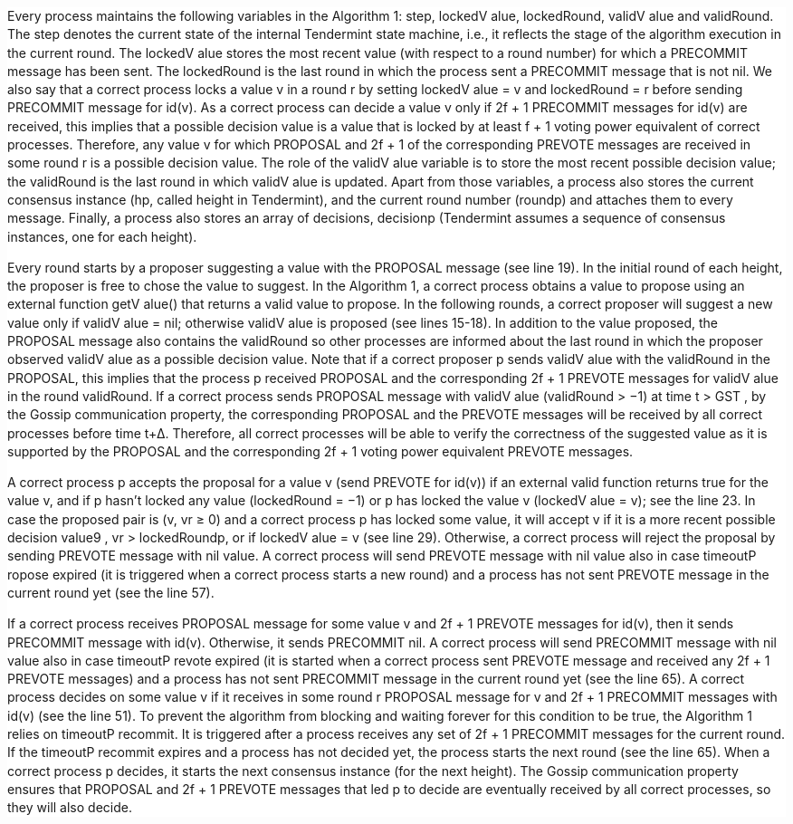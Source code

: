 
Every process maintains the following variables in the Algorithm 1: step, lockedV alue, lockedRound, validV alue and validRound. The step denotes the current state of the internal Tendermint state machine, i.e., it reflects the stage of the algorithm execution in the current round. The lockedV alue stores the most recent value (with respect to a round number) for which a PRECOMMIT message has been sent. The lockedRound is the last round in which the process sent a PRECOMMIT message that is not nil. We also say that a correct process locks a value v in a round r by setting lockedV alue = v and lockedRound = r before sending PRECOMMIT message for id(v). As a correct process can decide a value v only if 2f + 1 PRECOMMIT messages for id(v) are received, this implies that a possible decision value is a value that is locked by at least f + 1 voting power equivalent of correct processes. Therefore, any value v for which PROPOSAL and 2f + 1 of the corresponding PREVOTE messages are received in some round r is a possible decision value. The role of the validV alue variable is to store the most recent possible decision value; the validRound is the last round in which validV alue is updated. Apart from those variables, a process also stores the current consensus instance (hp, called height in Tendermint), and the current round number (roundp) and attaches them to every message. Finally, a process also stores an array of decisions, decisionp (Tendermint assumes a sequence of consensus instances, one for each height).

Every round starts by a proposer suggesting a value with the PROPOSAL message (see line 19). In the initial round of each height, the proposer is free to chose the value to suggest. In the Algorithm 1, a correct process obtains a value to propose using an external function getV alue() that returns a valid value to propose. In the following rounds, a correct proposer will suggest a new value only if validV alue = nil; otherwise validV alue is proposed (see lines 15-18). In addition to the value proposed, the PROPOSAL message also contains the validRound so other processes are informed about the last round in which the proposer observed validV alue as a possible decision value. Note that if a correct proposer p sends validV alue with the validRound in the PROPOSAL, this implies that the process p received PROPOSAL and the corresponding 2f + 1 PREVOTE messages for validV alue in the round validRound. If a correct process sends PROPOSAL message with validV alue (validRound > −1) at time t > GST , by the Gossip communication property, the corresponding PROPOSAL and the PREVOTE messages will be received by all correct processes before time t+∆. Therefore, all correct processes will be able to verify the correctness of the suggested value as it is supported by the PROPOSAL and the corresponding 2f + 1 voting power equivalent PREVOTE messages.

A correct process p accepts the proposal for a value v (send PREVOTE for id(v)) if an external valid function returns true for the value v, and if p hasn’t locked any value (lockedRound = −1) or p has locked the value v (lockedV alue = v); see the line 23. In case the proposed pair is (v, vr ≥ 0) and a correct process p has locked some value, it will accept v if it is a more recent possible decision value9 , vr > lockedRoundp, or if lockedV alue = v (see line 29). Otherwise, a correct process will reject the proposal by sending PREVOTE message with nil value. A correct process will send PREVOTE message with nil value also in case timeoutP ropose expired (it is triggered when a correct process starts a new round) and a process has not sent PREVOTE message in the current round yet (see the line 57).

If a correct process receives PROPOSAL message for some value v and 2f + 1 PREVOTE messages
for id(v), then it sends PRECOMMIT message with id(v). Otherwise, it sends PRECOMMIT nil. A correct process will send PRECOMMIT message with nil value also in case timeoutP revote expired (it is started when a correct process sent PREVOTE message and received any 2f + 1 PREVOTE messages) and a process has not sent PRECOMMIT message in the current round yet (see the line 65). A correct process decides on some value v if it receives in some round r PROPOSAL message for v and 2f + 1 PRECOMMIT messages with id(v) (see the line 51). To prevent the algorithm from blocking and waiting forever for this condition to be true, the Algorithm 1 relies on timeoutP recommit. It is triggered after a process receives any set of 2f + 1 PRECOMMIT messages for the current round. If the timeoutP recommit expires and a process has not decided yet, the process starts the next round (see the line 65). When a correct process p decides, it starts the
next consensus instance (for the next height). The Gossip communication property ensures that PROPOSAL and 2f + 1 PREVOTE messages that led p to decide are eventually received by all correct processes, so they will also decide.
